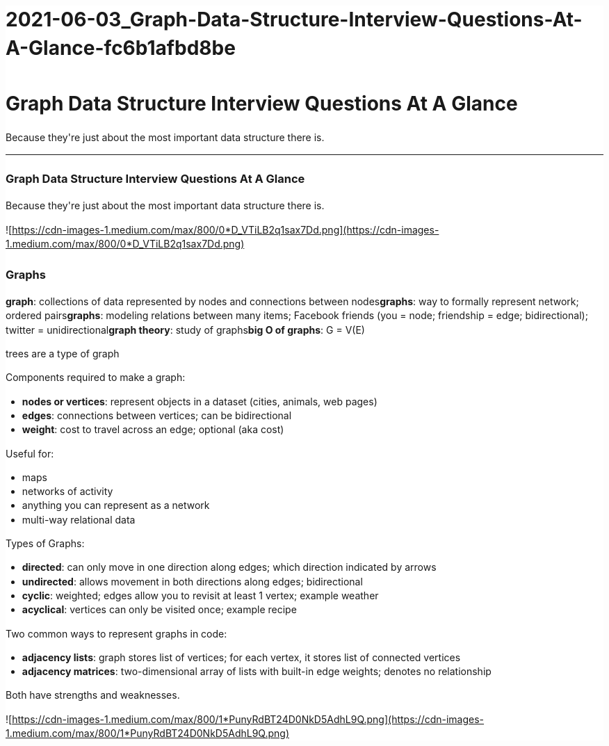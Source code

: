 # 2021-06-03_Graph-Data-Structure-Interview-Questions-At-A-Glance-fc6b1afbd8be

# Graph Data Structure Interview Questions At A Glance

Because they're just about the most important data structure there is.

---

### Graph Data Structure Interview Questions At A Glance

Because they're just about the most important data structure there is.

![https://cdn-images-1.medium.com/max/800/0*D_VTiLB2q1sax7Dd.png](https://cdn-images-1.medium.com/max/800/0*D_VTiLB2q1sax7Dd.png)

### Graphs

**graph**: collections of data represented by nodes and connections between nodes**graphs**: way to formally represent network; ordered pairs**graphs**: modeling relations between many items; Facebook friends (you = node; friendship = edge; bidirectional); twitter = unidirectional**graph theory**: study of graphs**big O of graphs**: G = V(E)

trees are a type of graph

Components required to make a graph:

- **nodes or vertices**: represent objects in a dataset (cities, animals, web pages)
- **edges**: connections between vertices; can be bidirectional
- **weight**: cost to travel across an edge; optional (aka cost)

Useful for:

- maps
- networks of activity
- anything you can represent as a network
- multi-way relational data

Types of Graphs:

- **directed**: can only move in one direction along edges; which direction indicated by arrows
- **undirected**: allows movement in both directions along edges; bidirectional
- **cyclic**: weighted; edges allow you to revisit at least 1 vertex; example weather
- **acyclical**: vertices can only be visited once; example recipe

Two common ways to represent graphs in code:

- **adjacency lists**: graph stores list of vertices; for each vertex, it stores list of connected vertices
- **adjacency matrices**: two-dimensional array of lists with built-in edge weights; denotes no relationship

Both have strengths and weaknesses.

![https://cdn-images-1.medium.com/max/800/1*PunyRdBT24D0NkD5AdhL9Q.png](https://cdn-images-1.medium.com/max/800/1*PunyRdBT24D0NkD5AdhL9Q.png)
